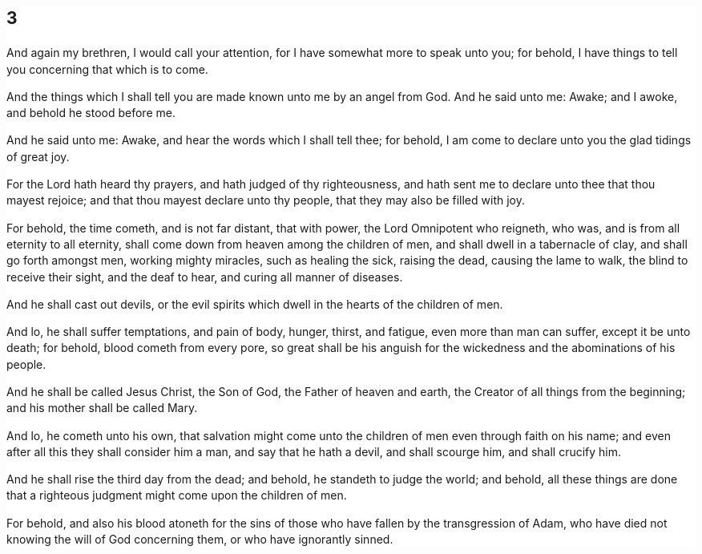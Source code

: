 <h2>3</h2>

And again my brethren, I would call your attention, for I have
somewhat more to speak unto you; for behold, I have things to
tell you concerning that which is to come.

And the things which I shall tell you are made known unto me
by an angel from God.  And he said unto me: Awake; and I awoke,
and behold he stood before me.

And he said unto me: Awake, and hear the words which I shall
tell thee; for behold, I am come to declare unto you the glad
tidings of great joy.

For the Lord hath heard thy prayers, and hath judged of thy
righteousness, and hath sent me to declare unto thee that thou
mayest rejoice; and that thou mayest declare unto thy people,
that they may also be filled with joy.

For behold, the time cometh, and is not far distant, that with
power, the Lord Omnipotent who reigneth, who was, and is from all
eternity to all eternity, shall come down from heaven among the
children of men, and shall dwell in a tabernacle of clay, and
shall go forth amongst men, working mighty miracles, such as
healing the sick, raising the dead, causing the lame to walk, the
blind to receive their sight, and the deaf to hear, and curing
all manner of diseases.

And he shall cast out devils, or the evil spirits which dwell
in the hearts of the children of men.

And lo, he shall suffer temptations, and pain of body, hunger,
thirst, and fatigue, even more than man can suffer, except it be
unto death; for behold, blood cometh from every pore, so great
shall be his anguish for the wickedness and the abominations of
his people.

And he shall be called Jesus Christ, the Son of God, the
Father of heaven and earth, the Creator of all things from the
beginning; and his mother shall be called Mary.

And lo, he cometh unto his own, that salvation might come unto
the children of men even through faith on his name; and even
after all this they shall consider him a man, and say that he
hath a devil, and shall scourge him, and shall crucify him.

And he shall rise the third day from the dead; and behold, he
standeth to judge the world; and behold, all these things are
done that a righteous judgment might come upon the children of
men.

For behold, and also his blood atoneth for the sins of those
who have fallen by the transgression of Adam, who have died not
knowing the will of God concerning them, or who have ignorantly
sinned.
